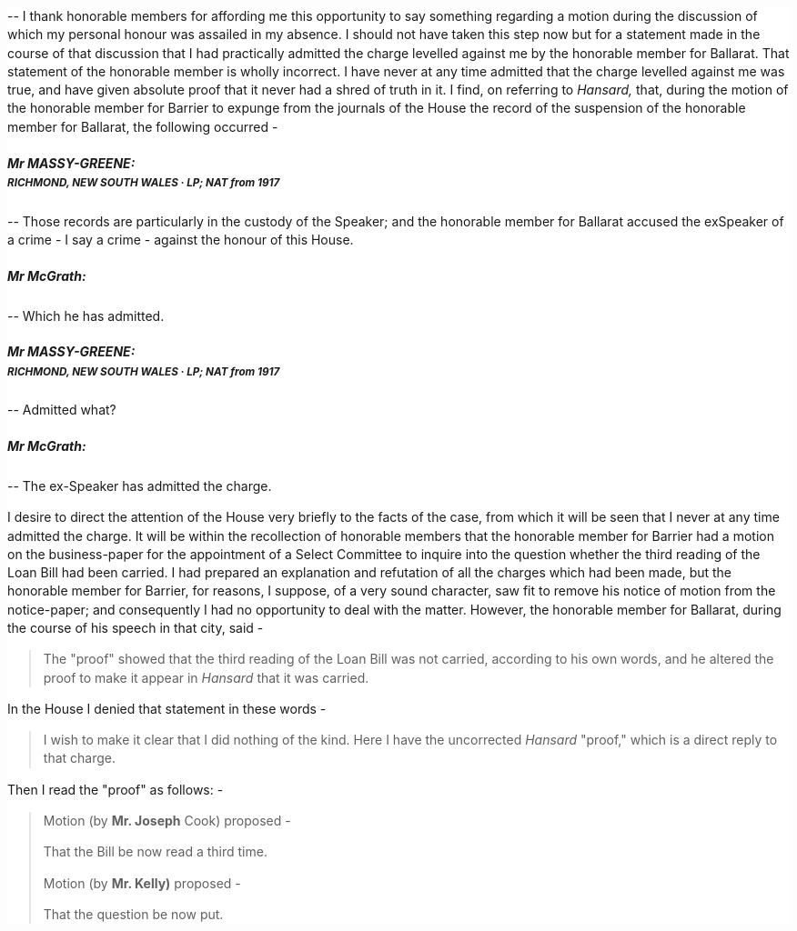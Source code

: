 -- I thank honorable members for affording me this opportunity to say something regarding a motion during the discussion of which my personal honour was assailed in my absence. I should not have taken this step now but for a statement made in the course of that discussion that I had practically admitted the charge levelled against me by the honorable member for Ballarat. That statement of the honorable member is wholly incorrect. I have never at any time admitted that the charge levelled against me was true, and have given absolute proof that it never had a shred of truth in it. I find, on referring to  *Hansard,*  that, during the motion of the honorable member for Barrier to expunge from the journals of the House the record of the suspension of the honorable member for Ballarat, the following occurred - 

##### Mr MASSY-GREENE:<br><small class="text-muted">RICHMOND, NEW SOUTH WALES &middot; LP; NAT from 1917</small>

-- Those records are particularly in the custody of the Speaker; and the honorable member for Ballarat accused the exSpeaker of a crime - I say a crime - against the honour of this House. 

##### Mr McGrath:

-- Which he has admitted. 

##### Mr MASSY-GREENE:<br><small class="text-muted">RICHMOND, NEW SOUTH WALES &middot; LP; NAT from 1917</small>

-- Admitted what? 

##### Mr McGrath:

-- The ex-Speaker has admitted the charge. 

I desire to direct the attention of the House very briefly to the facts of the case, from which it will be seen that I never at any time admitted the charge. It will be within the recollection of honorable members that the honorable member for Barrier had a motion on the business-paper for the appointment of a Select Committee to inquire into the question whether the third reading of the Loan Bill had been carried. I had prepared an explanation and refutation of all the charges which had been made, but the honorable member for Barrier, for reasons, I suppose, of a very sound character, saw fit to remove his notice of motion from the notice-paper; and consequently I had no opportunity to deal with the matter. However, the honorable member for Ballarat, during the course of his speech in that city, said - 

  >The "proof" showed that the third reading of the Loan Bill was not carried, according to his own words, and he altered the proof to make it appear in  *Hansard*  that it was carried. 

In the House I denied that statement in these words - 

  >I wish to make it clear that I did nothing of the kind. Here I have the uncorrected  *Hansard*  "proof," which is a direct reply to that charge. 

Then I read the "proof" as follows: - 

  >Motion (by  **Mr. Joseph**  Cook) proposed - 
  >
  >That the Bill be now read a third time. 
  >
  >Motion (by  **Mr. Kelly)**  proposed - 
  >
  >That the question be now put. 
